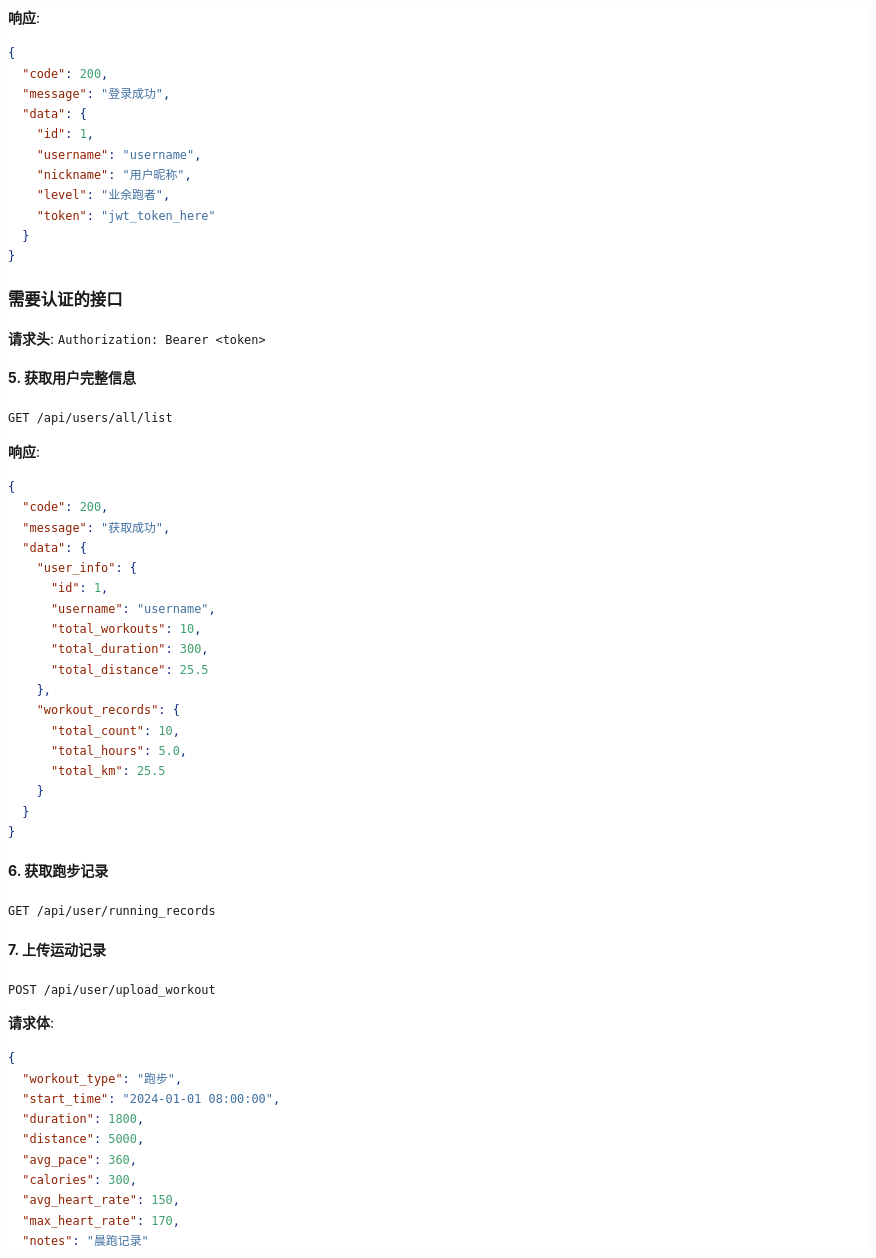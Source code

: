 **响应**:
```json
{
  "code": 200,
  "message": "登录成功",
  "data": {
    "id": 1,
    "username": "username",
    "nickname": "用户昵称",
    "level": "业余跑者",
    "token": "jwt_token_here"
  }
}
```

### 需要认证的接口

**请求头**: `Authorization: Bearer <token>`

#### 5. 获取用户完整信息
```
GET /api/users/all/list
```

**响应**:
```json
{
  "code": 200,
  "message": "获取成功",
  "data": {
    "user_info": {
      "id": 1,
      "username": "username",
      "total_workouts": 10,
      "total_duration": 300,
      "total_distance": 25.5
    },
    "workout_records": {
      "total_count": 10,
      "total_hours": 5.0,
      "total_km": 25.5
    }
  }
}
```

#### 6. 获取跑步记录
```
GET /api/user/running_records
```

#### 7. 上传运动记录
```
POST /api/user/upload_workout
```
**请求体**:
```json
{
  "workout_type": "跑步",
  "start_time": "2024-01-01 08:00:00",
  "duration": 1800,
  "distance": 5000,
  "avg_pace": 360,
  "calories": 300,
  "avg_heart_rate": 150,
  "max_heart_rate": 170,
  "notes": "晨跑记录"
```